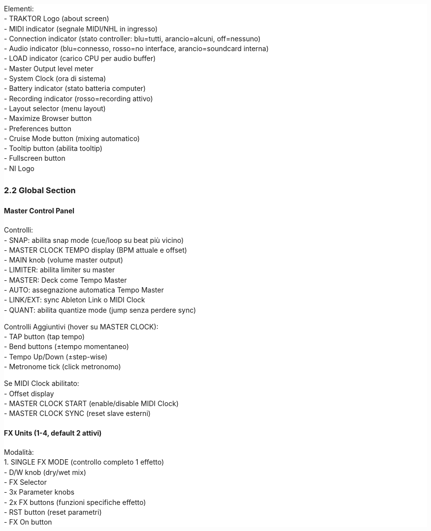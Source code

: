 Elementi:  
\- TRAKTOR Logo (about screen)  
\- MIDI indicator (segnale MIDI/NHL in ingresso)  
\- Connection indicator (stato controller: blu=tutti, arancio=alcuni, off=nessuno)  
\- Audio indicator (blu=connesso, rosso=no interface, arancio=soundcard interna)  
\- LOAD indicator (carico CPU per audio buffer)  
\- Master Output level meter  
\- System Clock (ora di sistema)  
\- Battery indicator (stato batteria computer)  
\- Recording indicator (rosso=recording attivo)  
\- Layout selector (menu layout)  
\- Maximize Browser button  
\- Preferences button  
\- Cruise Mode button (mixing automatico)  
\- Tooltip button (abilita tooltip)  
\- Fullscreen button  
\- NI Logo

### **2.2 Global Section**

#### **Master Control Panel**

Controlli:  
\- SNAP: abilita snap mode (cue/loop su beat più vicino)  
\- MASTER CLOCK TEMPO display (BPM attuale e offset)  
\- MAIN knob (volume master output)  
\- LIMITER: abilita limiter su master  
\- MASTER: Deck come Tempo Master  
\- AUTO: assegnazione automatica Tempo Master  
\- LINK/EXT: sync Ableton Link o MIDI Clock  
\- QUANT: abilita quantize mode (jump senza perdere sync)

Controlli Aggiuntivi (hover su MASTER CLOCK):  
\- TAP button (tap tempo)  
\- Bend buttons (±tempo momentaneo)  
\- Tempo Up/Down (±step-wise)  
\- Metronome tick (click metronomo)

Se MIDI Clock abilitato:  
\- Offset display  
\- MASTER CLOCK START (enable/disable MIDI Clock)  
\- MASTER CLOCK SYNC (reset slave esterni)

#### **FX Units (1-4, default 2 attivi)**

Modalità:  
1\. SINGLE FX MODE (controllo completo 1 effetto)  
   \- D/W knob (dry/wet mix)  
   \- FX Selector  
   \- 3x Parameter knobs  
   \- 2x FX buttons (funzioni specifiche effetto)  
   \- RST button (reset parametri)  
   \- FX On button
